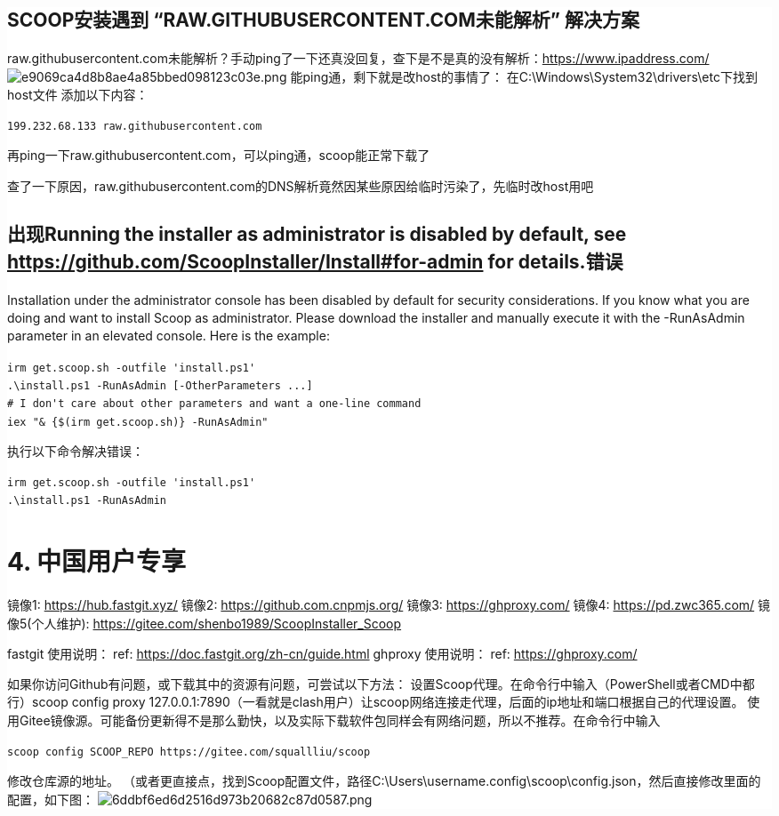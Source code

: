 ## SCOOP安装遇到 “RAW.GITHUBUSERCONTENT.COM未能解析” 解决方案
raw.githubusercontent.com未能解析？手动ping了一下还真没回复，查下是不是真的没有解析：https://www.ipaddress.com/
![e9069ca4d8b8ae4a85bbed098123c03e.png](:/997a30d7dd6648dfac98e2806c2ab892)
能ping通，剩下就是改host的事情了：
在C:\Windows\System32\drivers\etc下找到host文件
添加以下内容：
```
199.232.68.133 raw.githubusercontent.com
```
再ping一下raw.githubusercontent.com，可以ping通，scoop能正常下载了

查了一下原因，raw.githubusercontent.com的DNS解析竟然因某些原因给临时污染了，先临时改host用吧

## 出现Running the installer as administrator is disabled by default, see https://github.com/ScoopInstaller/Install#for-admin for details.错误
Installation under the administrator console has been disabled by default for security considerations. If you know what you are doing and want to install Scoop as administrator. Please download the installer and manually execute it with the -RunAsAdmin parameter in an elevated console. Here is the example:
```
irm get.scoop.sh -outfile 'install.ps1'
.\install.ps1 -RunAsAdmin [-OtherParameters ...]
# I don't care about other parameters and want a one-line command
iex "& {$(irm get.scoop.sh)} -RunAsAdmin"
```

执行以下命令解决错误：
```
irm get.scoop.sh -outfile 'install.ps1'
.\install.ps1 -RunAsAdmin
```



# 4. 中国用户专享
镜像1: https://hub.fastgit.xyz/
镜像2: https://github.com.cnpmjs.org/
镜像3: https://ghproxy.com/
镜像4: https://pd.zwc365.com/
镜像5(个人维护): https://gitee.com/shenbo1989/ScoopInstaller_Scoop

fastgit 使用说明：
ref: https://doc.fastgit.org/zh-cn/guide.html
ghproxy 使用说明：
ref: https://ghproxy.com/

如果你访问Github有问题，或下载其中的资源有问题，可尝试以下方法：
设置Scoop代理。在命令行中输入（PowerShell或者CMD中都行）scoop config proxy 127.0.0.1:7890（一看就是clash用户）让scoop网络连接走代理，后面的ip地址和端口根据自己的代理设置。
使用Gitee镜像源。可能备份更新得不是那么勤快，以及实际下载软件包同样会有网络问题，所以不推荐。在命令行中输入
```
scoop config SCOOP_REPO https://gitee.com/squallliu/scoop 
```
修改仓库源的地址。
（或者更直接点，找到Scoop配置文件，路径C:\Users\username\.config\scoop\config.json，然后直接修改里面的配置，如下图：
![6ddbf6ed6d2516d973b20682c87d0587.png](:/0197627ba9d44f62a92a4023ec6693ee)
